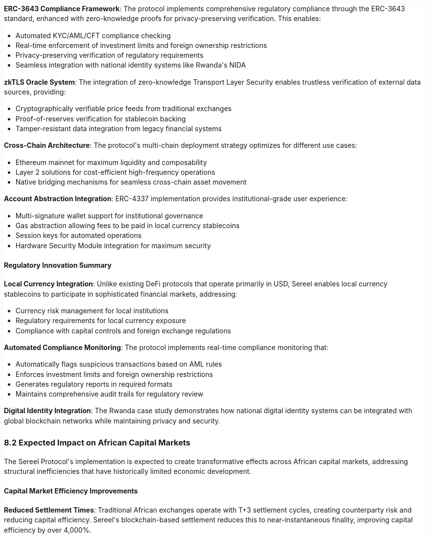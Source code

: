 **ERC-3643 Compliance Framework**: The protocol implements comprehensive regulatory compliance through the ERC-3643 standard, enhanced with zero-knowledge proofs for privacy-preserving verification. This enables:
- Automated KYC/AML/CFT compliance checking
- Real-time enforcement of investment limits and foreign ownership restrictions
- Privacy-preserving verification of regulatory requirements
- Seamless integration with national identity systems like Rwanda's NIDA

**zkTLS Oracle System**: The integration of zero-knowledge Transport Layer Security enables trustless verification of external data sources, providing:
- Cryptographically verifiable price feeds from traditional exchanges
- Proof-of-reserves verification for stablecoin backing
- Tamper-resistant data integration from legacy financial systems

**Cross-Chain Architecture**: The protocol's multi-chain deployment strategy optimizes for different use cases:
- Ethereum mainnet for maximum liquidity and composability
- Layer 2 solutions for cost-efficient high-frequency operations
- Native bridging mechanisms for seamless cross-chain asset movement

**Account Abstraction Integration**: ERC-4337 implementation provides institutional-grade user experience:
- Multi-signature wallet support for institutional governance
- Gas abstraction allowing fees to be paid in local currency stablecoins
- Session keys for automated operations
- Hardware Security Module integration for maximum security

#### Regulatory Innovation Summary

**Local Currency Integration**: Unlike existing DeFi protocols that operate primarily in USD, Sereel enables local currency stablecoins to participate in sophisticated financial markets, addressing:
- Currency risk management for local institutions
- Regulatory requirements for local currency exposure
- Compliance with capital controls and foreign exchange regulations

**Automated Compliance Monitoring**: The protocol implements real-time compliance monitoring that:
- Automatically flags suspicious transactions based on AML rules
- Enforces investment limits and foreign ownership restrictions
- Generates regulatory reports in required formats
- Maintains comprehensive audit trails for regulatory review

**Digital Identity Integration**: The Rwanda case study demonstrates how national digital identity systems can be integrated with global blockchain networks while maintaining privacy and security.

### 8.2 Expected Impact on African Capital Markets

The Sereel Protocol's implementation is expected to create transformative effects across African capital markets, addressing structural inefficiencies that have historically limited economic development.

#### Capital Market Efficiency Improvements

**Reduced Settlement Times**: Traditional African exchanges operate with T+3 settlement cycles, creating counterparty risk and reducing capital efficiency. Sereel's blockchain-based settlement reduces this to near-instantaneous finality, improving capital efficiency by over 4,000%.

